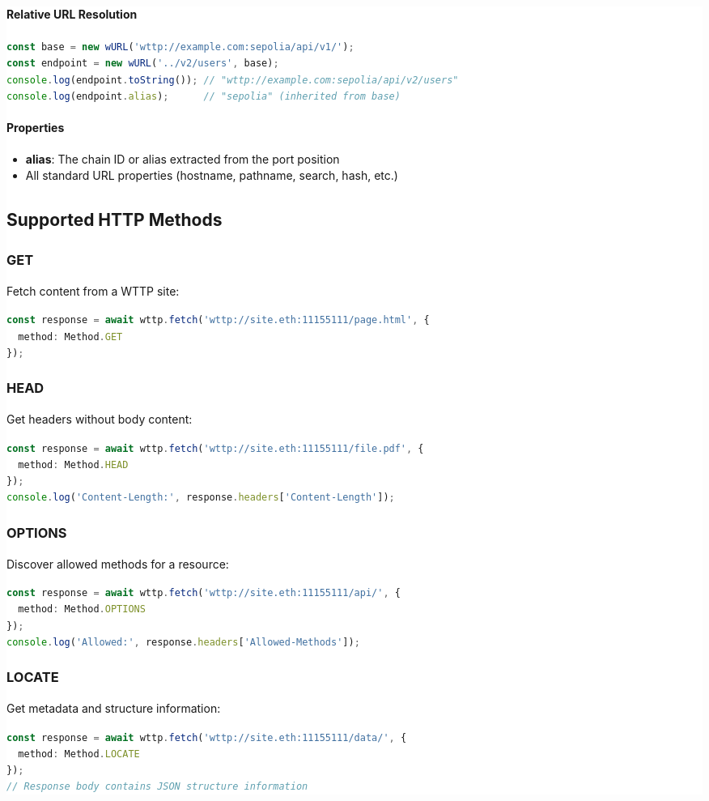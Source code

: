 #### Relative URL Resolution

```typescript
const base = new wURL('wttp://example.com:sepolia/api/v1/');
const endpoint = new wURL('../v2/users', base);
console.log(endpoint.toString()); // "wttp://example.com:sepolia/api/v2/users"
console.log(endpoint.alias);      // "sepolia" (inherited from base)
```

#### Properties

- **alias**: The chain ID or alias extracted from the port position
- All standard URL properties (hostname, pathname, search, hash, etc.)

## Supported HTTP Methods

### GET
Fetch content from a WTTP site:

```typescript
const response = await wttp.fetch('wttp://site.eth:11155111/page.html', {
  method: Method.GET
});
```

### HEAD
Get headers without body content:

```typescript
const response = await wttp.fetch('wttp://site.eth:11155111/file.pdf', {
  method: Method.HEAD
});
console.log('Content-Length:', response.headers['Content-Length']);
```

### OPTIONS
Discover allowed methods for a resource:

```typescript
const response = await wttp.fetch('wttp://site.eth:11155111/api/', {
  method: Method.OPTIONS
});
console.log('Allowed:', response.headers['Allowed-Methods']);
```

### LOCATE
Get metadata and structure information:

```typescript
const response = await wttp.fetch('wttp://site.eth:11155111/data/', {
  method: Method.LOCATE
});
// Response body contains JSON structure information
```
